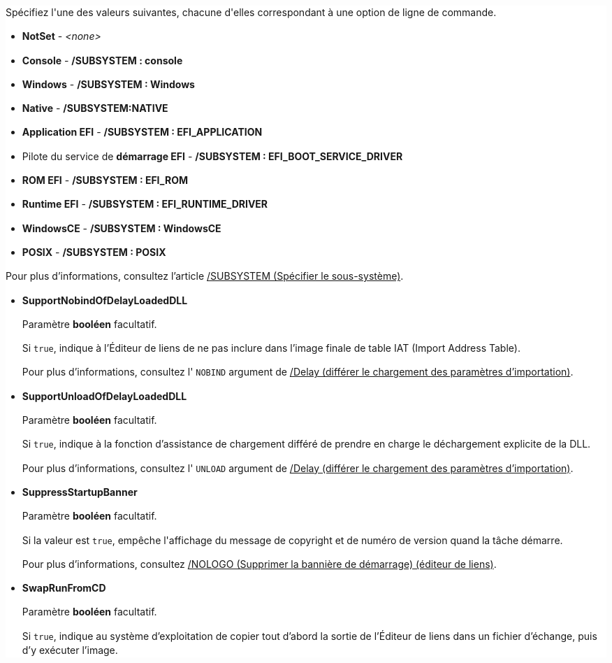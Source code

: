   Spécifiez l'une des valeurs suivantes, chacune d'elles correspondant à une option de ligne de commande.

  - **NotSet** - *\<none>*

  - **Console**  -  **/SUBSYSTEM : console**

  - **Windows**  -  **/SUBSYSTEM : Windows**

  - **Native** - **/SUBSYSTEM:NATIVE**

  - **Application EFI**  -  **/SUBSYSTEM : EFI_APPLICATION**

  - Pilote du service de **démarrage EFI**  -  **/SUBSYSTEM : EFI_BOOT_SERVICE_DRIVER**

  - **ROM EFI**  -  **/SUBSYSTEM : EFI_ROM**

  - **Runtime EFI**  -  **/SUBSYSTEM : EFI_RUNTIME_DRIVER**

  - **WindowsCE**  -  **/SUBSYSTEM : WindowsCE**

  - **POSIX**  -  **/SUBSYSTEM : POSIX**

  Pour plus d’informations, consultez l’article [/SUBSYSTEM (Spécifier le sous-système)](/cpp/build/reference/subsystem-specify-subsystem).

- **SupportNobindOfDelayLoadedDLL**

  Paramètre **booléen** facultatif.

  Si `true`, indique à l’Éditeur de liens de ne pas inclure dans l’image finale de table IAT (Import Address Table).

  Pour plus d’informations, consultez l' `NOBIND` argument de [/Delay (différer le chargement des paramètres d’importation)](/cpp/build/reference/delay-delay-load-import-settings).

- **SupportUnloadOfDelayLoadedDLL**

  Paramètre **booléen** facultatif.

  Si `true`, indique à la fonction d’assistance de chargement différé de prendre en charge le déchargement explicite de la DLL.

  Pour plus d’informations, consultez l' `UNLOAD` argument de [/Delay (différer le chargement des paramètres d’importation)](/cpp/build/reference/delay-delay-load-import-settings).

- **SuppressStartupBanner**

  Paramètre **booléen** facultatif.

  Si la valeur est `true`, empêche l'affichage du message de copyright et de numéro de version quand la tâche démarre.

  Pour plus d’informations, consultez [/NOLOGO (Supprimer la bannière de démarrage) (éditeur de liens)](/cpp/build/reference/nologo-suppress-startup-banner-linker).

- **SwapRunFromCD**

  Paramètre **booléen** facultatif.

  Si `true`, indique au système d’exploitation de copier tout d’abord la sortie de l’Éditeur de liens dans un fichier d’échange, puis d’y exécuter l’image.
